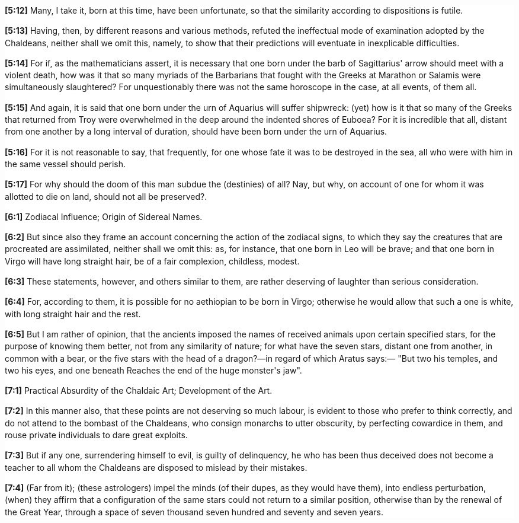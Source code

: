**[5:12]** Many, I take it, born at this time, have been unfortunate, so that the similarity according to dispositions is futile.

**[5:13]** Having, then, by different reasons and various methods, refuted the ineffectual mode of examination adopted by the Chaldeans, neither shall we omit this, namely, to show that their predictions will eventuate in inexplicable difficulties.

**[5:14]** For if, as the mathematicians assert, it is necessary that one born under the barb of Sagittarius' arrow should meet with a violent death, how was it that so many myriads of the Barbarians that fought with the Greeks at Marathon or Salamis were simultaneously slaughtered? For unquestionably there was not the same horoscope in the case, at all events, of them all.

**[5:15]** And again, it is said that one born under the urn of Aquarius will suffer shipwreck: (yet) how is it that so many of the Greeks that returned from Troy were overwhelmed in the deep around the indented shores of Euboea? For it is incredible that all, distant from one another by a long interval of duration, should have been born under the urn of Aquarius.

**[5:16]** For it is not reasonable to say, that frequently, for one whose fate it was to be destroyed in the sea, all who were with him in the same vessel should perish.

**[5:17]** For why should the doom of this man subdue the (destinies) of all? Nay, but why, on account of one for whom it was allotted to die on land, should not all be preserved?.

**[6:1]** Zodiacal Influence; Origin of Sidereal Names.

**[6:2]** But since also they frame an account concerning the action of the zodiacal signs, to which they say the creatures that are procreated are assimilated, neither shall we omit this: as, for instance, that one born in Leo will be brave; and that one born in Virgo will have long straight hair, be of a fair complexion, childless, modest.

**[6:3]** These statements, however, and others similar to them, are rather deserving of laughter than serious consideration.

**[6:4]** For, according to them, it is possible for no aethiopian to be born in Virgo; otherwise he would allow that such a one is white, with long straight hair and the rest.

**[6:5]** But I am rather of opinion, that the ancients imposed the names of received animals upon certain specified stars, for the purpose of knowing them better, not from any similarity of nature; for what have the seven stars, distant one from another, in common with a bear, or the five stars with the head of a dragon?—in regard of which Aratus says:—  "But two his temples, and two his eyes, and one beneath  Reaches the end of the huge monster's jaw".

**[7:1]** Practical Absurdity of the Chaldaic Art; Development of the Art.

**[7:2]** In this manner also, that these points are not deserving so much labour, is evident to those who prefer to think correctly, and do not attend to the bombast of the Chaldeans, who consign monarchs to utter obscurity, by perfecting cowardice in them, and rouse private individuals to dare great exploits.

**[7:3]** But if any one, surrendering himself to evil, is guilty of delinquency, he who has been thus deceived does not become a teacher to all whom the Chaldeans are disposed to mislead by their mistakes.

**[7:4]** (Far from it); (these astrologers) impel the minds (of their dupes, as they would have them), into endless perturbation, (when) they affirm that a configuration of the same stars could not return to a similar position, otherwise than by the renewal of the Great Year, through a space of seven thousand seven hundred and seventy and seven years.
